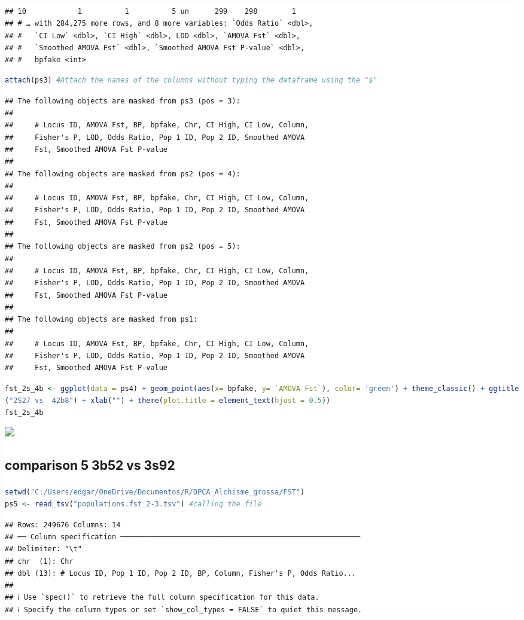 ```
## 10            1          1          5 un      299    298        1    
## # … with 284,275 more rows, and 8 more variables: `Odds Ratio` <dbl>,
## #   `CI Low` <dbl>, `CI High` <dbl>, LOD <dbl>, `AMOVA Fst` <dbl>,
## #   `Smoothed AMOVA Fst` <dbl>, `Smoothed AMOVA Fst P-value` <dbl>,
## #   bpfake <int>
```

```r
attach(ps3) #Attach the names of the columns without typing the dataframe using the "$"
```

```
## The following objects are masked from ps3 (pos = 3):
## 
##     # Locus ID, AMOVA Fst, BP, bpfake, Chr, CI High, CI Low, Column,
##     Fisher's P, LOD, Odds Ratio, Pop 1 ID, Pop 2 ID, Smoothed AMOVA
##     Fst, Smoothed AMOVA Fst P-value
## 
## The following objects are masked from ps2 (pos = 4):
## 
##     # Locus ID, AMOVA Fst, BP, bpfake, Chr, CI High, CI Low, Column,
##     Fisher's P, LOD, Odds Ratio, Pop 1 ID, Pop 2 ID, Smoothed AMOVA
##     Fst, Smoothed AMOVA Fst P-value
## 
## The following objects are masked from ps2 (pos = 5):
## 
##     # Locus ID, AMOVA Fst, BP, bpfake, Chr, CI High, CI Low, Column,
##     Fisher's P, LOD, Odds Ratio, Pop 1 ID, Pop 2 ID, Smoothed AMOVA
##     Fst, Smoothed AMOVA Fst P-value
## 
## The following objects are masked from ps1:
## 
##     # Locus ID, AMOVA Fst, BP, bpfake, Chr, CI High, CI Low, Column,
##     Fisher's P, LOD, Odds Ratio, Pop 1 ID, Pop 2 ID, Smoothed AMOVA
##     Fst, Smoothed AMOVA Fst P-value
```

```r
fst_2s_4b <- ggplot(data = ps4) + geom_point(aes(x= bpfake, y= `AMOVA Fst`), color= 'green') + theme_classic() + ggtitle("2S27 vs  42b8") + xlab("") + theme(plot.title = element_text(hjust = 0.5))
fst_2s_4b
```

![](cuaderno_de_laboratorio_files/figure-html/fst_2s_4b-1.png)

## comparison 5 3b52 vs 3s92


```r
setwd("C:/Users/edgar/OneDrive/Documentos/R/DPCA_Alchisme_grossa/FST")
ps5 <- read_tsv("populations.fst_2-3.tsv") #calling the file
```

```
## Rows: 249676 Columns: 14
## ── Column specification ────────────────────────────────────────────────────────
## Delimiter: "\t"
## chr  (1): Chr
## dbl (13): # Locus ID, Pop 1 ID, Pop 2 ID, BP, Column, Fisher's P, Odds Ratio...
## 
## ℹ Use `spec()` to retrieve the full column specification for this data.
## ℹ Specify the column types or set `show_col_types = FALSE` to quiet this message.
```
